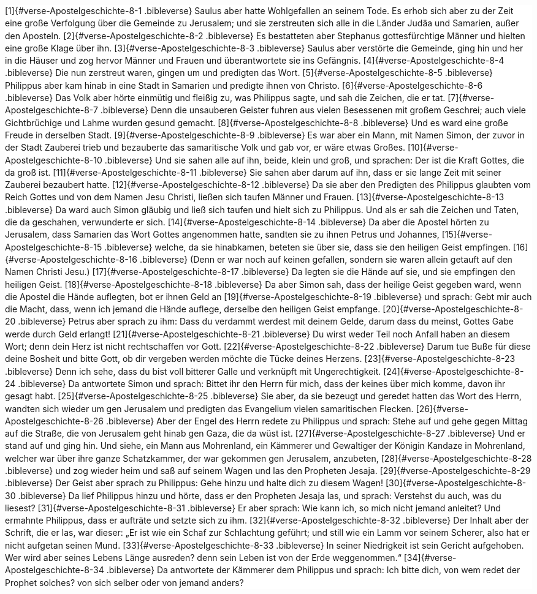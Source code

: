 [1]{#verse-Apostelgeschichte-8-1 .bibleverse} Saulus aber hatte Wohlgefallen an seinem Tode. Es erhob sich aber zu der Zeit eine große Verfolgung über die Gemeinde zu Jerusalem; und sie zerstreuten sich alle in die Länder Judäa und Samarien, außer den Aposteln. [2]{#verse-Apostelgeschichte-8-2 .bibleverse} Es bestatteten aber Stephanus gottesfürchtige Männer und hielten eine große Klage über ihn. [3]{#verse-Apostelgeschichte-8-3 .bibleverse} Saulus aber verstörte die Gemeinde, ging hin und her in die Häuser und zog hervor Männer und Frauen und überantwortete sie ins Gefängnis. [4]{#verse-Apostelgeschichte-8-4 .bibleverse} Die nun zerstreut waren, gingen um und predigten das Wort. [5]{#verse-Apostelgeschichte-8-5 .bibleverse} Philippus aber kam hinab in eine Stadt in Samarien und predigte ihnen von Christo. [6]{#verse-Apostelgeschichte-8-6 .bibleverse} Das Volk aber hörte einmütig und fleißig zu, was Philippus sagte, und sah die Zeichen, die er tat. [7]{#verse-Apostelgeschichte-8-7 .bibleverse} Denn die unsauberen Geister fuhren aus vielen Besessenen mit großem Geschrei; auch viele Gichtbrüchige und Lahme wurden gesund gemacht. [8]{#verse-Apostelgeschichte-8-8 .bibleverse} Und es ward eine große Freude in derselben Stadt. [9]{#verse-Apostelgeschichte-8-9 .bibleverse} Es war aber ein Mann, mit Namen Simon, der zuvor in der Stadt Zauberei trieb und bezauberte das samaritische Volk und gab vor, er wäre etwas Großes. [10]{#verse-Apostelgeschichte-8-10 .bibleverse} Und sie sahen alle auf ihn, beide, klein und groß, und sprachen: Der ist die Kraft Gottes, die da groß ist. [11]{#verse-Apostelgeschichte-8-11 .bibleverse} Sie sahen aber darum auf ihn, dass er sie lange Zeit mit seiner Zauberei bezaubert hatte. [12]{#verse-Apostelgeschichte-8-12 .bibleverse} Da sie aber den Predigten des Philippus glaubten vom Reich Gottes und von dem Namen Jesu Christi, ließen sich taufen Männer und Frauen. [13]{#verse-Apostelgeschichte-8-13 .bibleverse} Da ward auch Simon gläubig und ließ sich taufen und hielt sich zu Philippus. Und als er sah die Zeichen und Taten, die da geschahen, verwunderte er sich. 
[14]{#verse-Apostelgeschichte-8-14 .bibleverse} Da aber die Apostel hörten zu Jerusalem, dass Samarien das Wort Gottes angenommen hatte, sandten sie zu ihnen Petrus und Johannes, [15]{#verse-Apostelgeschichte-8-15 .bibleverse} welche, da sie hinabkamen, beteten sie über sie, dass sie den heiligen Geist empfingen. [16]{#verse-Apostelgeschichte-8-16 .bibleverse} (Denn er war noch auf keinen gefallen, sondern sie waren allein getauft auf den Namen Christi Jesu.) [17]{#verse-Apostelgeschichte-8-17 .bibleverse} Da legten sie die Hände auf sie, und sie empfingen den heiligen Geist. [18]{#verse-Apostelgeschichte-8-18 .bibleverse} Da aber Simon sah, dass der heilige Geist gegeben ward, wenn die Apostel die Hände auflegten, bot er ihnen Geld an [19]{#verse-Apostelgeschichte-8-19 .bibleverse} und sprach: Gebt mir auch die Macht, dass, wenn ich jemand die Hände auflege, derselbe den heiligen Geist empfange. [20]{#verse-Apostelgeschichte-8-20 .bibleverse} Petrus aber sprach zu ihm: Dass du verdammt werdest mit deinem Gelde, darum dass du meinst, Gottes Gabe werde durch Geld erlangt! [21]{#verse-Apostelgeschichte-8-21 .bibleverse} Du wirst weder Teil noch Anfall haben an diesem Wort; denn dein Herz ist nicht rechtschaffen vor Gott. [22]{#verse-Apostelgeschichte-8-22 .bibleverse} Darum tue Buße für diese deine Bosheit und bitte Gott, ob dir vergeben werden möchte die Tücke deines Herzens. [23]{#verse-Apostelgeschichte-8-23 .bibleverse} Denn ich sehe, dass du bist voll bitterer Galle und verknüpft mit Ungerechtigkeit. 
[24]{#verse-Apostelgeschichte-8-24 .bibleverse} Da antwortete Simon und sprach: Bittet ihr den Herrn für mich, dass der keines über mich komme, davon ihr gesagt habt. 
[25]{#verse-Apostelgeschichte-8-25 .bibleverse} Sie aber, da sie bezeugt und geredet hatten das Wort des Herrn, wandten sich wieder um gen Jerusalem und predigten das Evangelium vielen samaritischen Flecken. 
[26]{#verse-Apostelgeschichte-8-26 .bibleverse} Aber der Engel des Herrn redete zu Philippus und sprach: Stehe auf und gehe gegen Mittag auf die Straße, die von Jerusalem geht hinab gen Gaza, die da wüst ist. 
[27]{#verse-Apostelgeschichte-8-27 .bibleverse} Und er stand auf und ging hin. Und siehe, ein Mann aus Mohrenland, ein Kämmerer und Gewaltiger der Königin Kandaze in Mohrenland, welcher war über ihre ganze Schatzkammer, der war gekommen gen Jerusalem, anzubeten, [28]{#verse-Apostelgeschichte-8-28 .bibleverse} und zog wieder heim und saß auf seinem Wagen und las den Propheten Jesaja. 
[29]{#verse-Apostelgeschichte-8-29 .bibleverse} Der Geist aber sprach zu Philippus: Gehe hinzu und halte dich zu diesem Wagen! 
[30]{#verse-Apostelgeschichte-8-30 .bibleverse} Da lief Philippus hinzu und hörte, dass er den Propheten Jesaja las, und sprach: Verstehst du auch, was du liesest? 
[31]{#verse-Apostelgeschichte-8-31 .bibleverse} Er aber sprach: Wie kann ich, so mich nicht jemand anleitet? Und ermahnte Philippus, dass er aufträte und setzte sich zu ihm. [32]{#verse-Apostelgeschichte-8-32 .bibleverse} Der Inhalt aber der Schrift, die er las, war dieser: „Er ist wie ein Schaf zur Schlachtung geführt; und still wie ein Lamm vor seinem Scherer, also hat er nicht aufgetan seinen Mund. [33]{#verse-Apostelgeschichte-8-33 .bibleverse} In seiner Niedrigkeit ist sein Gericht aufgehoben. Wer wird aber seines Lebens Länge ausreden? denn sein Leben ist von der Erde weggenommen.“ 
[34]{#verse-Apostelgeschichte-8-34 .bibleverse} Da antwortete der Kämmerer dem Philippus und sprach: Ich bitte dich, von wem redet der Prophet solches? von sich selber oder von jemand anders? 